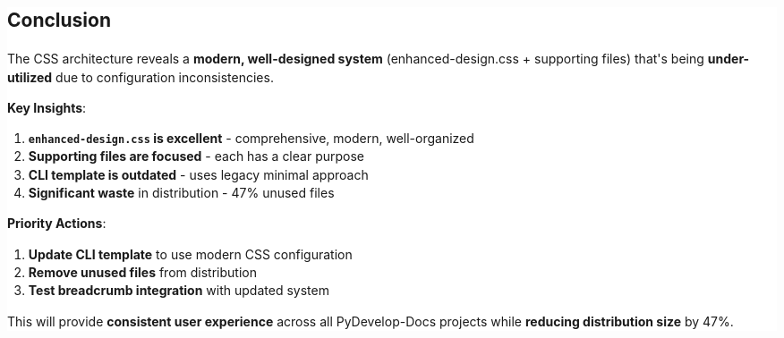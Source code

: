## Conclusion

The CSS architecture reveals a **modern, well-designed system** (enhanced-design.css + supporting files) that's being **under-utilized** due to configuration inconsistencies.

**Key Insights**:

1. **`enhanced-design.css` is excellent** - comprehensive, modern, well-organized
2. **Supporting files are focused** - each has a clear purpose
3. **CLI template is outdated** - uses legacy minimal approach
4. **Significant waste** in distribution - 47% unused files

**Priority Actions**:

1. **Update CLI template** to use modern CSS configuration
2. **Remove unused files** from distribution
3. **Test breadcrumb integration** with updated system

This will provide **consistent user experience** across all PyDevelop-Docs projects while **reducing distribution size** by 47%.
